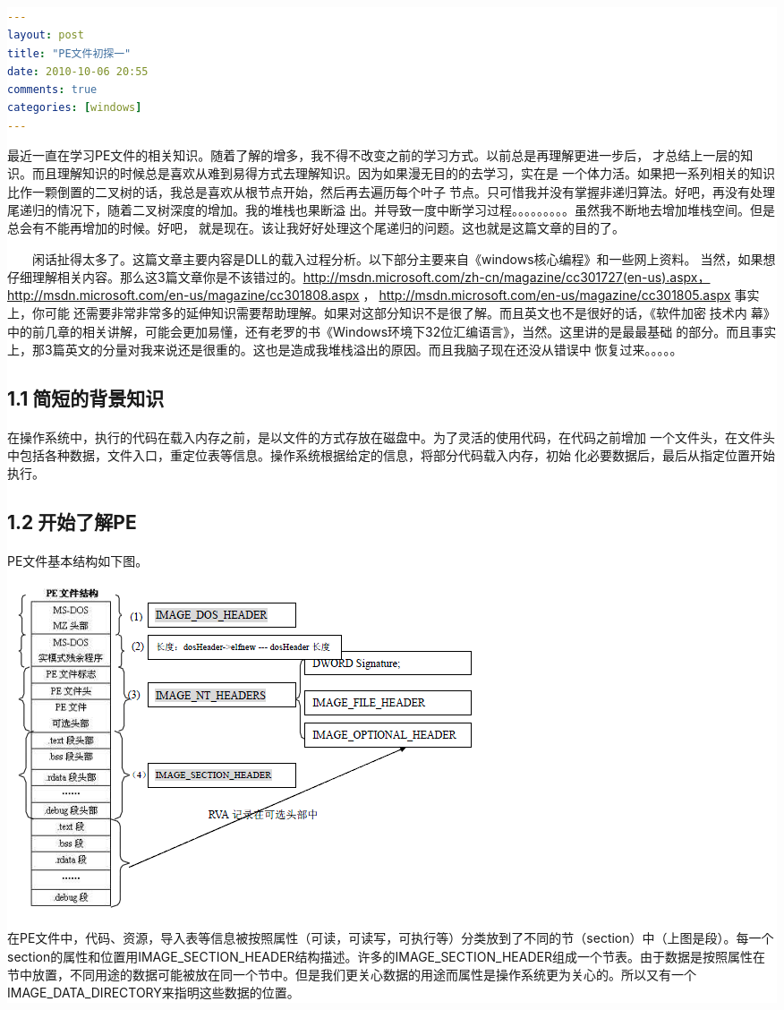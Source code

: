 ```yaml
---
layout: post
title: "PE文件初探一"
date: 2010-10-06 20:55
comments: true
categories: [windows]
---
```


最近一直在学习PE文件的相关知识。随着了解的增多，我不得不改变之前的学习方式。以前总是再理解更进一步后， 才总结上一层的知识。而且理解知识的时候总是喜欢从难到易得方式去理解知识。因为如果漫无目的的去学习，实在是 一个体力活。如果把一系列相关的知识比作一颗倒置的二叉树的话，我总是喜欢从根节点开始，然后再去遍历每个叶子 节点。只可惜我并没有掌握非递归算法。好吧，再没有处理尾递归的情况下，随着二叉树深度的增加。我的堆栈也果断溢 出。并导致一度中断学习过程。。。。。。。。。虽然我不断地去增加堆栈空间。但是总会有不能再增加的时候。好吧， 就是现在。该让我好好处理这个尾递归的问题。这也就是这篇文章的目的了。

　　闲话扯得太多了。这篇文章主要内容是DLL的载入过程分析。以下部分主要来自《windows核心编程》和一些网上资料。 当然，如果想仔细理解相关内容。那么这3篇文章你是不该错过的。http://msdn.microsoft.com/zh-cn/magazine/cc301727(en-us).aspx， http://msdn.microsoft.com/en-us/magazine/cc301808.aspx ， http://msdn.microsoft.com/en-us/magazine/cc301805.aspx 事实上，你可能 还需要非常非常多的延伸知识需要帮助理解。如果对这部分知识不是很了解。而且英文也不是很好的话，《软件加密 技术内 幕》中的前几章的相关讲解，可能会更加易懂，还有老罗的书《Windows环境下32位汇编语言》，当然。这里讲的是最最基础 的部分。而且事实上，那3篇英文的分量对我来说还是很重的。这也是造成我堆栈溢出的原因。而且我脑子现在还没从错误中 恢复过来。。。。。

## 1.1 简短的背景知识

在操作系统中，执行的代码在载入内存之前，是以文件的方式存放在磁盘中。为了灵活的使用代码，在代码之前增加 一个文件头，在文件头中包括各种数据，文件入口，重定位表等信息。操作系统根据给定的信息，将部分代码载入内存，初始 化必要数据后，最后从指定位置开始执行。

## 1.2 开始了解PE

PE文件基本结构如下图。

![alt text](/images/pm1.png)


在PE文件中，代码、资源，导入表等信息被按照属性（可读，可读写，可执行等）分类放到了不同的节（section）中（上图是段）。每一个section的属性和位置用IMAGE_SECTION_HEADER结构描述。许多的IMAGE_SECTION_HEADER组成一个节表。由于数据是按照属性在节中放置，不同用途的数据可能被放在同一个节中。但是我们更关心数据的用途而属性是操作系统更为关心的。所以又有一个IMAGE_DATA_DIRECTORY来指明这些数据的位置。
